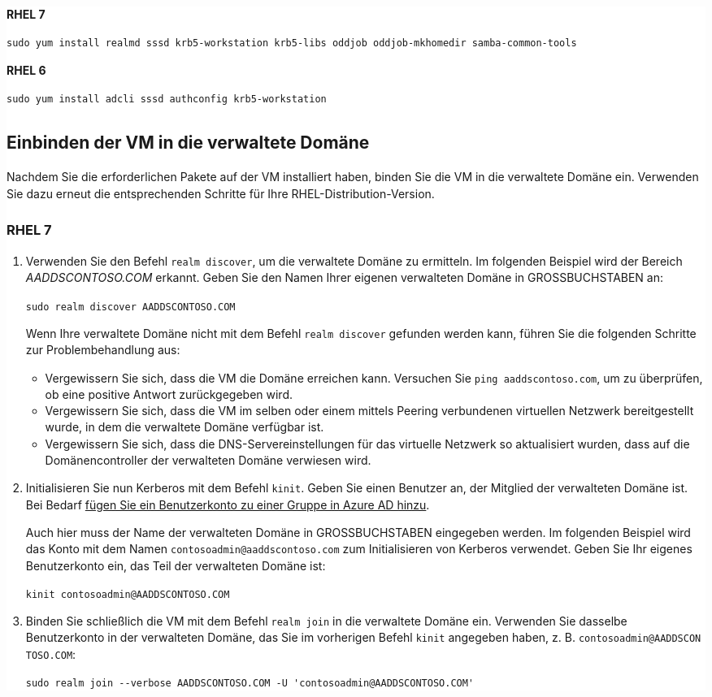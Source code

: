**RHEL 7**

```console
sudo yum install realmd sssd krb5-workstation krb5-libs oddjob oddjob-mkhomedir samba-common-tools
```

**RHEL 6**

```console
sudo yum install adcli sssd authconfig krb5-workstation
```

## <a name="join-vm-to-the-managed-domain"></a>Einbinden der VM in die verwaltete Domäne

Nachdem Sie die erforderlichen Pakete auf der VM installiert haben, binden Sie die VM in die verwaltete Domäne ein. Verwenden Sie dazu erneut die entsprechenden Schritte für Ihre RHEL-Distribution-Version.

### <a name="rhel-7"></a>RHEL 7

1. Verwenden Sie den Befehl `realm discover`, um die verwaltete Domäne zu ermitteln. Im folgenden Beispiel wird der Bereich *AADDSCONTOSO.COM* erkannt. Geben Sie den Namen Ihrer eigenen verwalteten Domäne in GROSSBUCHSTABEN an:

    ```console
    sudo realm discover AADDSCONTOSO.COM
    ```

   Wenn Ihre verwaltete Domäne nicht mit dem Befehl `realm discover` gefunden werden kann, führen Sie die folgenden Schritte zur Problembehandlung aus:

    * Vergewissern Sie sich, dass die VM die Domäne erreichen kann. Versuchen Sie `ping aaddscontoso.com`, um zu überprüfen, ob eine positive Antwort zurückgegeben wird.
    * Vergewissern Sie sich, dass die VM im selben oder einem mittels Peering verbundenen virtuellen Netzwerk bereitgestellt wurde, in dem die verwaltete Domäne verfügbar ist.
    * Vergewissern Sie sich, dass die DNS-Servereinstellungen für das virtuelle Netzwerk so aktualisiert wurden, dass auf die Domänencontroller der verwalteten Domäne verwiesen wird.

1. Initialisieren Sie nun Kerberos mit dem Befehl `kinit`. Geben Sie einen Benutzer an, der Mitglied der verwalteten Domäne ist. Bei Bedarf [fügen Sie ein Benutzerkonto zu einer Gruppe in Azure AD hinzu](../active-directory/fundamentals/active-directory-groups-members-azure-portal.md).

    Auch hier muss der Name der verwalteten Domäne in GROSSBUCHSTABEN eingegeben werden. Im folgenden Beispiel wird das Konto mit dem Namen `contosoadmin@aaddscontoso.com` zum Initialisieren von Kerberos verwendet. Geben Sie Ihr eigenes Benutzerkonto ein, das Teil der verwalteten Domäne ist:

    ```console
    kinit contosoadmin@AADDSCONTOSO.COM
    ```

1. Binden Sie schließlich die VM mit dem Befehl `realm join` in die verwaltete Domäne ein. Verwenden Sie dasselbe Benutzerkonto in der verwalteten Domäne, das Sie im vorherigen Befehl `kinit` angegeben haben, z. B. `contosoadmin@AADDSCONTOSO.COM`:

    ```console
    sudo realm join --verbose AADDSCONTOSO.COM -U 'contosoadmin@AADDSCONTOSO.COM'
    ```
